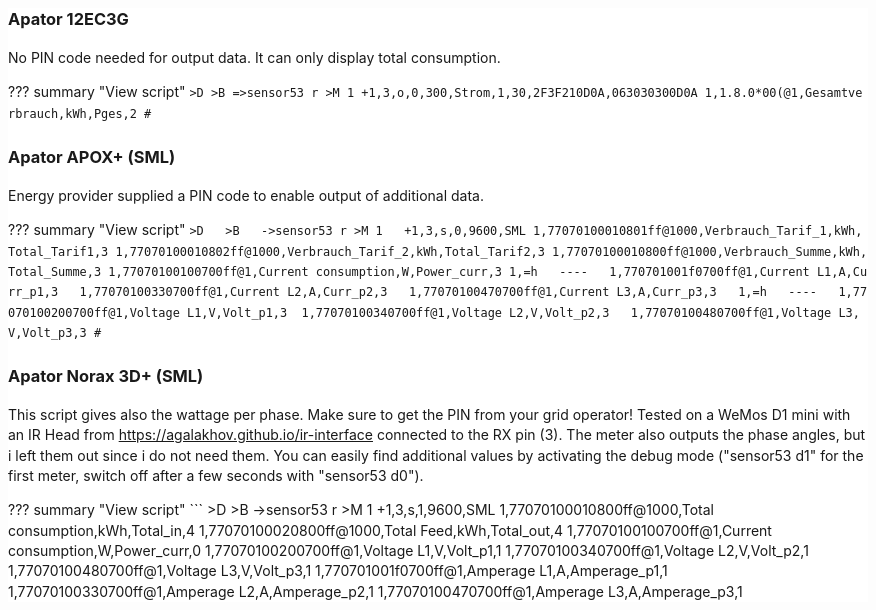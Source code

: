 ### Apator 12EC3G

No PIN code needed for output data. It can only display total consumption.

??? summary "View script"
    ```
    >D
    >B
    =>sensor53 r
    >M 1
    +1,3,o,0,300,Strom,1,30,2F3F210D0A,063030300D0A
    1,1.8.0*00(@1,Gesamtverbrauch,kWh,Pges,2
    #
    ```

### Apator APOX+ (SML)

Energy provider supplied a PIN code to enable output of additional data.

??? summary "View script"
    ```
    >D  
    >B  
    ->sensor53 r
    >M 1  
    +1,3,s,0,9600,SML
    1,77070100010801ff@1000,Verbrauch_Tarif_1,kWh,Total_Tarif1,3
    1,77070100010802ff@1000,Verbrauch_Tarif_2,kWh,Total_Tarif2,3
    1,77070100010800ff@1000,Verbrauch_Summe,kWh,Total_Summe,3
    1,77070100100700ff@1,Current consumption,W,Power_curr,3
    1,=h   ----  
    1,770701001f0700ff@1,Current L1,A,Curr_p1,3  
    1,77070100330700ff@1,Current L2,A,Curr_p2,3  
    1,77070100470700ff@1,Current L3,A,Curr_p3,3  
    1,=h   ----  
    1,77070100200700ff@1,Voltage L1,V,Volt_p1,3 
    1,77070100340700ff@1,Voltage L2,V,Volt_p2,3  
    1,77070100480700ff@1,Voltage L3,V,Volt_p3,3
    #
    ```

### Apator Norax 3D+ (SML)  

This script gives also the wattage per phase. Make sure to get the PIN from your grid operator! Tested on a WeMos D1 mini with an IR Head from <https://agalakhov.github.io/ir-interface> connected to the RX pin (3). The meter also outputs the phase angles, but i left them out since i do not need them. You can easily find additional values by activating the debug mode ("sensor53 d1" for the first meter, switch off after a few seconds with "sensor53 d0").

??? summary "View script"
    ```
    >D
    >B
    ->sensor53 r
    >M 1
    +1,3,s,1,9600,SML
    1,77070100010800ff@1000,Total consumption,kWh,Total_in,4
    1,77070100020800ff@1000,Total Feed,kWh,Total_out,4
    1,77070100100700ff@1,Current consumption,W,Power_curr,0
    1,77070100200700ff@1,Voltage L1,V,Volt_p1,1
    1,77070100340700ff@1,Voltage L2,V,Volt_p2,1
    1,77070100480700ff@1,Voltage L3,V,Volt_p3,1
    1,770701001f0700ff@1,Amperage L1,A,Amperage_p1,1
    1,77070100330700ff@1,Amperage L2,A,Amperage_p2,1
    1,77070100470700ff@1,Amperage L3,A,Amperage_p3,1